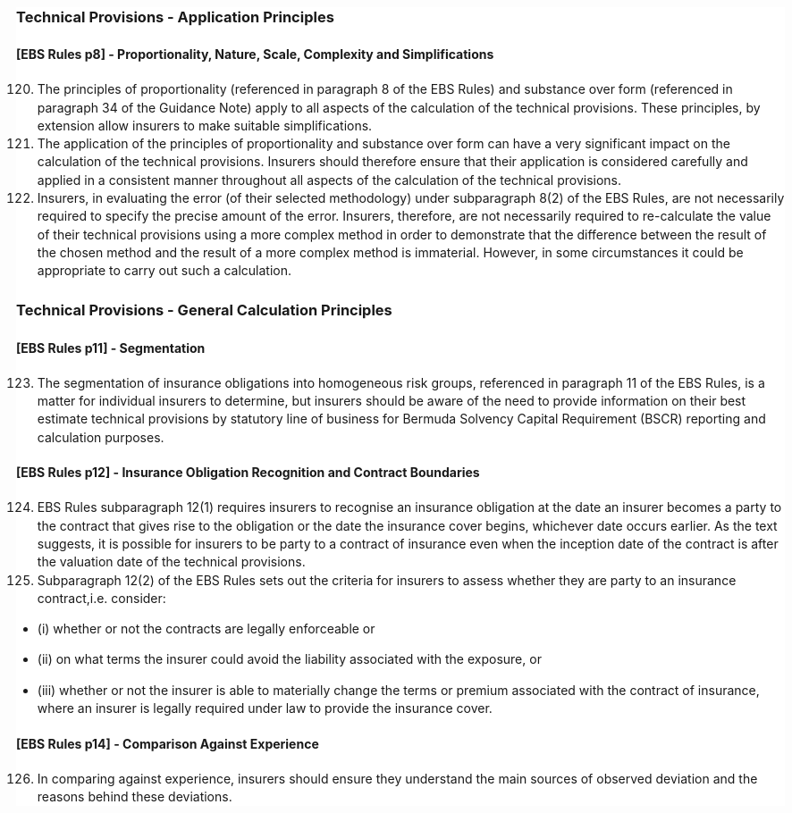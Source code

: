 
### Technical Provisions - Application Principles

#### [EBS Rules p8] - Proportionality, Nature, Scale, Complexity and Simplifications

120. The principles of proportionality (referenced in paragraph 8 of the EBS Rules) and substance over form (referenced in paragraph 34 of the Guidance Note) apply to all aspects of the calculation of the technical provisions. These principles, by extension allow insurers to make suitable simplifications.
121. The application of the principles of proportionality and substance over form can have a very significant impact on the calculation of the technical provisions. Insurers should therefore ensure that their application is considered carefully and applied in a consistent manner throughout all aspects of the calculation of the technical provisions.
122. Insurers, in evaluating the error (of their selected methodology) under subparagraph 8(2) of the EBS Rules, are not necessarily required to specify the precise amount of the error. Insurers, therefore, are not necessarily required to re-calculate the value of their technical provisions using a more complex method in order to demonstrate that the difference between the result of the chosen method and the result of a more complex method is immaterial. However, in some circumstances it could be appropriate to carry out such a calculation.

### Technical Provisions - General Calculation Principles

#### [EBS Rules p11] - Segmentation

123. The segmentation of insurance obligations into homogeneous risk groups, referenced in paragraph 11 of the EBS Rules, is a matter for individual insurers to determine, but insurers should be aware of the need to provide information on their best estimate technical provisions by statutory line of business for Bermuda Solvency Capital Requirement (BSCR) reporting and calculation purposes.

#### [EBS Rules p12] - Insurance Obligation Recognition and Contract Boundaries

124. EBS Rules subparagraph 12(1) requires insurers to recognise an insurance obligation at the date an insurer becomes a party to the contract that gives rise to the obligation or the date the insurance cover begins, whichever date occurs earlier. As the text suggests, it is possible for insurers to be party to a contract of insurance even when the inception date of the contract is after the valuation date of the technical provisions.
125. Subparagraph 12(2) of the EBS Rules sets out the criteria for insurers to assess whether they are party to an insurance contract,i.e. consider:

- (i) whether or not the contracts are legally enforceable or

- (ii) on what terms the insurer could avoid the liability associated with the exposure, or

- (iii) whether or not the insurer is able to materially change the terms or premium associated with the contract of insurance, where an insurer is legally required under law to provide the insurance cover.

#### [EBS Rules p14] - Comparison Against Experience

126. In comparing against experience, insurers should ensure they understand the main sources of observed deviation and the reasons behind these deviations.


[^0]:    ${ }^{1}$ The subsequent four paragraphs of this Guidance Note are not applicable for these two currencies.